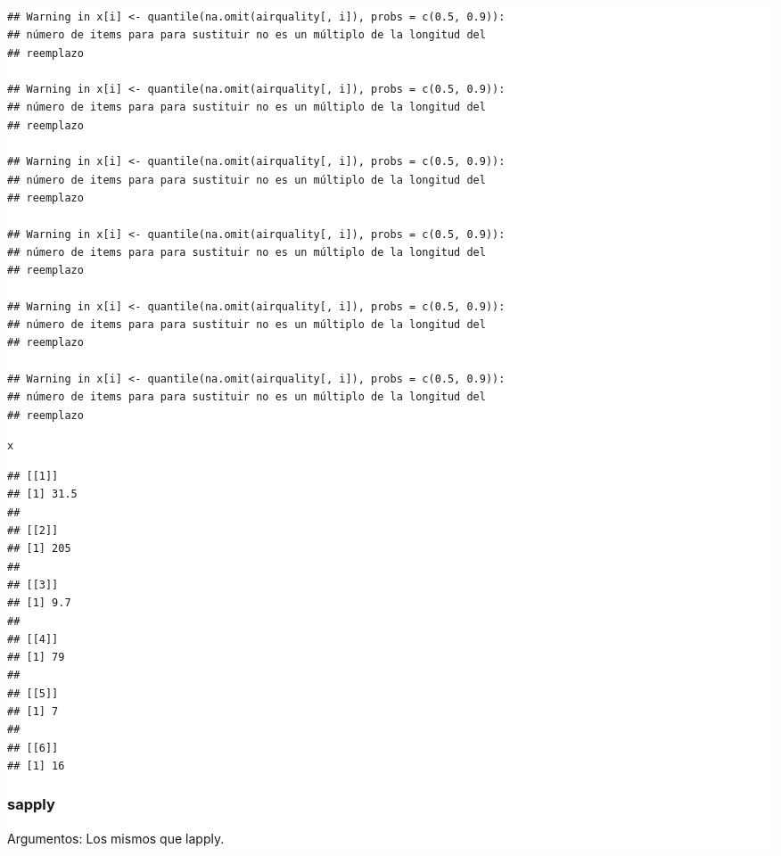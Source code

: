 ```
## Warning in x[i] <- quantile(na.omit(airquality[, i]), probs = c(0.5, 0.9)):
## número de items para para sustituir no es un múltiplo de la longitud del
## reemplazo

## Warning in x[i] <- quantile(na.omit(airquality[, i]), probs = c(0.5, 0.9)):
## número de items para para sustituir no es un múltiplo de la longitud del
## reemplazo

## Warning in x[i] <- quantile(na.omit(airquality[, i]), probs = c(0.5, 0.9)):
## número de items para para sustituir no es un múltiplo de la longitud del
## reemplazo

## Warning in x[i] <- quantile(na.omit(airquality[, i]), probs = c(0.5, 0.9)):
## número de items para para sustituir no es un múltiplo de la longitud del
## reemplazo

## Warning in x[i] <- quantile(na.omit(airquality[, i]), probs = c(0.5, 0.9)):
## número de items para para sustituir no es un múltiplo de la longitud del
## reemplazo

## Warning in x[i] <- quantile(na.omit(airquality[, i]), probs = c(0.5, 0.9)):
## número de items para para sustituir no es un múltiplo de la longitud del
## reemplazo
```

```r
x
```

```
## [[1]]
## [1] 31.5
## 
## [[2]]
## [1] 205
## 
## [[3]]
## [1] 9.7
## 
## [[4]]
## [1] 79
## 
## [[5]]
## [1] 7
## 
## [[6]]
## [1] 16
```

### sapply
Argumentos: Los mismos que lapply.
